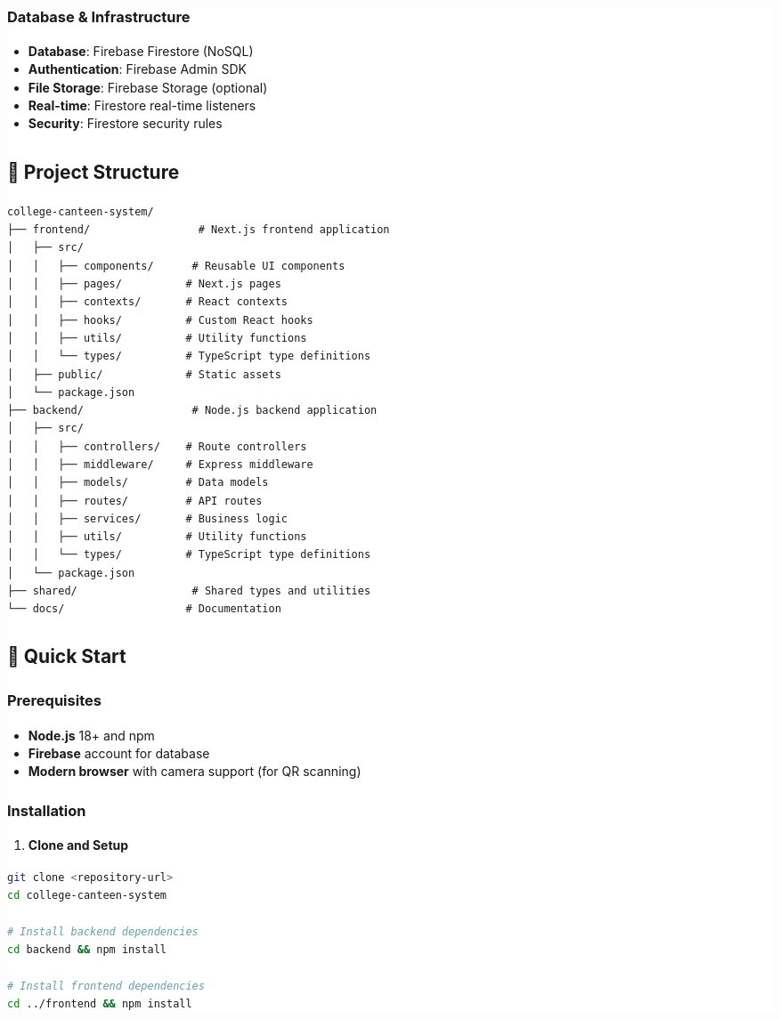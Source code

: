 ### Database & Infrastructure
- **Database**: Firebase Firestore (NoSQL)
- **Authentication**: Firebase Admin SDK
- **File Storage**: Firebase Storage (optional)
- **Real-time**: Firestore real-time listeners
- **Security**: Firestore security rules

## 📁 Project Structure

```
college-canteen-system/
├── frontend/                 # Next.js frontend application
│   ├── src/
│   │   ├── components/      # Reusable UI components
│   │   ├── pages/          # Next.js pages
│   │   ├── contexts/       # React contexts
│   │   ├── hooks/          # Custom React hooks
│   │   ├── utils/          # Utility functions
│   │   └── types/          # TypeScript type definitions
│   ├── public/             # Static assets
│   └── package.json
├── backend/                 # Node.js backend application
│   ├── src/
│   │   ├── controllers/    # Route controllers
│   │   ├── middleware/     # Express middleware
│   │   ├── models/         # Data models
│   │   ├── routes/         # API routes
│   │   ├── services/       # Business logic
│   │   ├── utils/          # Utility functions
│   │   └── types/          # TypeScript type definitions
│   └── package.json
├── shared/                  # Shared types and utilities
└── docs/                   # Documentation
```

## 🚀 Quick Start

### Prerequisites
- **Node.js** 18+ and npm
- **Firebase** account for database
- **Modern browser** with camera support (for QR scanning)

### Installation

1. **Clone and Setup**
```bash
git clone <repository-url>
cd college-canteen-system

# Install backend dependencies
cd backend && npm install

# Install frontend dependencies
cd ../frontend && npm install
```
